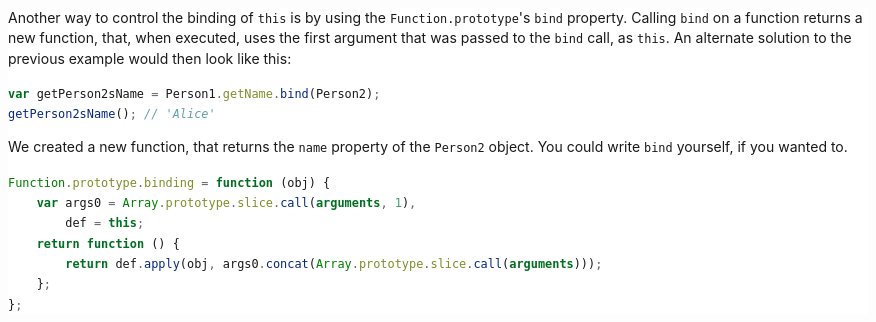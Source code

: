 Another way to control the binding of `this` is by using the `Function.prototype`'s `bind` property. Calling `bind` on a function returns a new function, that, when executed, uses the first argument that was passed to the `bind` call, as `this`. An alternate solution to the previous example would then look like this:
```javascript
var getPerson2sName = Person1.getName.bind(Person2);
getPerson2sName(); // 'Alice'
```
We created a new function, that returns the `name` property of the `Person2` object. You could write `bind` yourself, if you wanted to.
```javascript
Function.prototype.binding = function (obj) {
    var args0 = Array.prototype.slice.call(arguments, 1),
        def = this;
    return function () {
        return def.apply(obj, args0.concat(Array.prototype.slice.call(arguments)));
    };
};
```